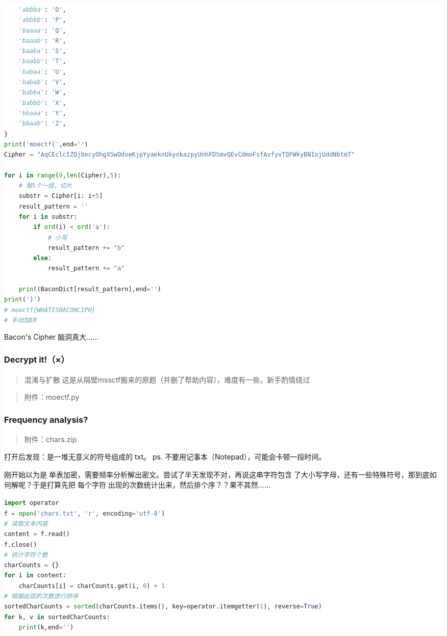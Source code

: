 ```python
    'abbba': 'O',
    'abbbb': 'P',
    'baaaa': 'Q',
    'baaab': 'R',
    'baaba': 'S',
    'baabb': 'T',
    'babaa': 'U',
    'babab': 'V',
    'babba': 'W',
    'babbb': 'X',
    'bbaaa': 'Y',
    'bbaab': 'Z',
}
print('moectf{',end='')
Cipher = "AqCEclcIZQjbecyOhgXSwOdveKjpYyaeknUkyokazpyUnhFDSmvQEvCdmoFsfAvfyvTQFWkyBNIojUddNbtmT" 

for i in range(0,len(Cipher),5):
    # 每5个一组，切片
    substr = Cipher[i: i+5]
    result_pattern = ''
    for i in substr:
        if ord(i) < ord('a'):
            # 小写
            result_pattern += "b"
        else:
            result_pattern += "a"

    print(BaconDict[result_pattern],end='')
print('}')
# moectf{WHATISBACONCIPH}
# 手动加ER
```

Bacon's Cipher 脑洞真大……

### Decrypt it!（×）

> 混淆与扩散
> 这是从隔壁mssctf搬来的原题（并删了帮助内容），难度有一些，新手酌情绕过

> 附件：moectf.py


### Frequency analysis?
> 附件：chars.zip

打开后发现：是一堆无意义的符号组成的 txt。
ps. 不要用记事本（Notepad），可能会卡顿一段时间。

刚开始以为是 单表加密，需要频率分析解出密文。尝试了半天发现不对，再说这串字符包含 了大小写字母，还有一些特殊符号，那到底如何解呢？于是打算先把 每个字符 出现的次数统计出来，然后排个序？？果不其然……

```python
import operator
f = open('chars.txt', 'r', encoding='utf-8')
# 读取文本内容
content = f.read()
f.close()
# 统计字符个数
charCounts = {}
for i in content:
    charCounts[i] = charCounts.get(i, 0) + 1
# 根据出现的次数进行排序
sortedCharCounts = sorted(charCounts.items(), key=operator.itemgetter(1), reverse=True)
for k, v in sortedCharCounts:
    print(k,end='')
```